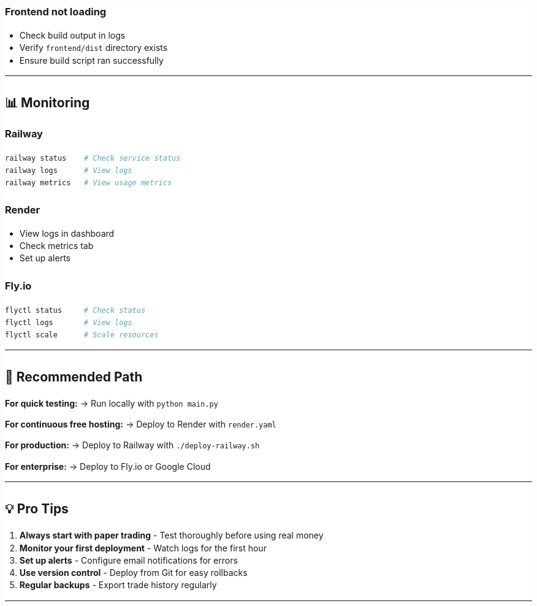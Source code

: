 ### Frontend not loading
- Check build output in logs
- Verify `frontend/dist` directory exists
- Ensure build script ran successfully

---

## 📊 Monitoring

### Railway
```bash
railway status    # Check service status
railway logs      # View logs
railway metrics   # View usage metrics
```

### Render
- View logs in dashboard
- Check metrics tab
- Set up alerts

### Fly.io
```bash
flyctl status     # Check status
flyctl logs       # View logs
flyctl scale      # Scale resources
```

---

## 🎯 Recommended Path

**For quick testing:**
→ Run locally with `python main.py`

**For continuous free hosting:**
→ Deploy to Render with `render.yaml`

**For production:**
→ Deploy to Railway with `./deploy-railway.sh`

**For enterprise:**
→ Deploy to Fly.io or Google Cloud

---

## 💡 Pro Tips

1. **Always start with paper trading** - Test thoroughly before using real money
2. **Monitor your first deployment** - Watch logs for the first hour
3. **Set up alerts** - Configure email notifications for errors
4. **Use version control** - Deploy from Git for easy rollbacks
5. **Regular backups** - Export trade history regularly

---